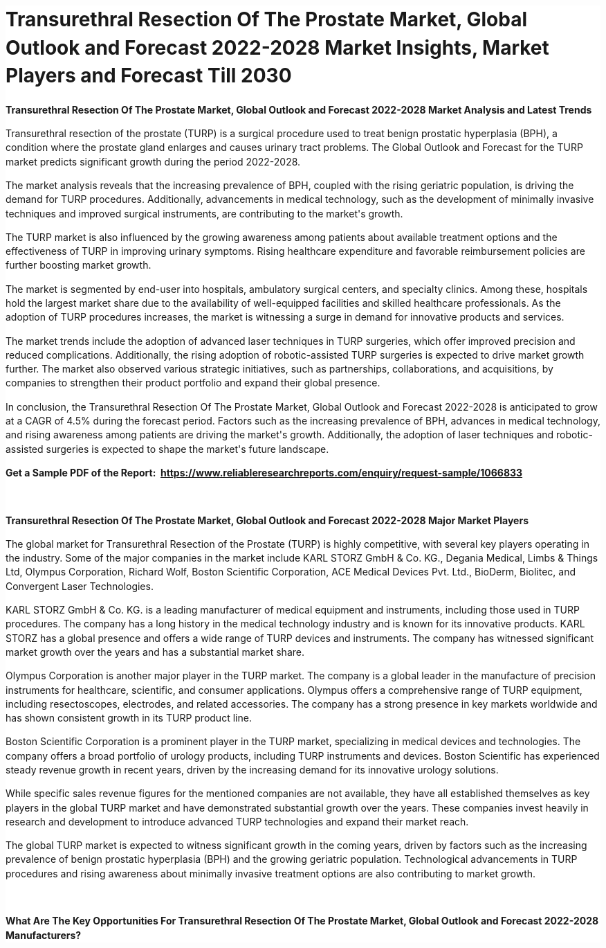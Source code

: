 <p><h1>Transurethral Resection Of The Prostate Market, Global Outlook and Forecast 2022-2028 Market Insights, Market Players and Forecast Till 2030</h1></p><p><strong>Transurethral Resection Of The Prostate Market, Global Outlook and Forecast 2022-2028 Market Analysis and Latest Trends</strong></p>
<p><p>Transurethral resection of the prostate (TURP) is a surgical procedure used to treat benign prostatic hyperplasia (BPH), a condition where the prostate gland enlarges and causes urinary tract problems. The Global Outlook and Forecast for the TURP market predicts significant growth during the period 2022-2028.</p><p>The market analysis reveals that the increasing prevalence of BPH, coupled with the rising geriatric population, is driving the demand for TURP procedures. Additionally, advancements in medical technology, such as the development of minimally invasive techniques and improved surgical instruments, are contributing to the market's growth.</p><p>The TURP market is also influenced by the growing awareness among patients about available treatment options and the effectiveness of TURP in improving urinary symptoms. Rising healthcare expenditure and favorable reimbursement policies are further boosting market growth.</p><p>The market is segmented by end-user into hospitals, ambulatory surgical centers, and specialty clinics. Among these, hospitals hold the largest market share due to the availability of well-equipped facilities and skilled healthcare professionals. As the adoption of TURP procedures increases, the market is witnessing a surge in demand for innovative products and services.</p><p>The market trends include the adoption of advanced laser techniques in TURP surgeries, which offer improved precision and reduced complications. Additionally, the rising adoption of robotic-assisted TURP surgeries is expected to drive market growth further. The market also observed various strategic initiatives, such as partnerships, collaborations, and acquisitions, by companies to strengthen their product portfolio and expand their global presence.</p><p>In conclusion, the Transurethral Resection Of The Prostate Market, Global Outlook and Forecast 2022-2028 is anticipated to grow at a CAGR of 4.5% during the forecast period. Factors such as the increasing prevalence of BPH, advances in medical technology, and rising awareness among patients are driving the market's growth. Additionally, the adoption of laser techniques and robotic-assisted surgeries is expected to shape the market's future landscape.</p></p>
<p><strong>Get a Sample PDF of the Report:&nbsp; <a href="https://www.reliableresearchreports.com/enquiry/request-sample/1066833">https://www.reliableresearchreports.com/enquiry/request-sample/1066833</a></strong></p>
<p>&nbsp;</p>
<p><strong>Transurethral Resection Of The Prostate Market, Global Outlook and Forecast 2022-2028 Major Market Players</strong></p>
<p><p>The global market for Transurethral Resection of the Prostate (TURP) is highly competitive, with several key players operating in the industry. Some of the major companies in the market include KARL STORZ GmbH & Co. KG., Degania Medical, Limbs & Things Ltd, Olympus Corporation, Richard Wolf, Boston Scientific Corporation, ACE Medical Devices Pvt. Ltd., BioDerm, Biolitec, and Convergent Laser Technologies.</p><p>KARL STORZ GmbH & Co. KG. is a leading manufacturer of medical equipment and instruments, including those used in TURP procedures. The company has a long history in the medical technology industry and is known for its innovative products. KARL STORZ has a global presence and offers a wide range of TURP devices and instruments. The company has witnessed significant market growth over the years and has a substantial market share.</p><p>Olympus Corporation is another major player in the TURP market. The company is a global leader in the manufacture of precision instruments for healthcare, scientific, and consumer applications. Olympus offers a comprehensive range of TURP equipment, including resectoscopes, electrodes, and related accessories. The company has a strong presence in key markets worldwide and has shown consistent growth in its TURP product line.</p><p>Boston Scientific Corporation is a prominent player in the TURP market, specializing in medical devices and technologies. The company offers a broad portfolio of urology products, including TURP instruments and devices. Boston Scientific has experienced steady revenue growth in recent years, driven by the increasing demand for its innovative urology solutions.</p><p>While specific sales revenue figures for the mentioned companies are not available, they have all established themselves as key players in the global TURP market and have demonstrated substantial growth over the years. These companies invest heavily in research and development to introduce advanced TURP technologies and expand their market reach.</p><p>The global TURP market is expected to witness significant growth in the coming years, driven by factors such as the increasing prevalence of benign prostatic hyperplasia (BPH) and the growing geriatric population. Technological advancements in TURP procedures and rising awareness about minimally invasive treatment options are also contributing to market growth.</p></p>
<p>&nbsp;</p>
<p><strong>What Are The Key Opportunities For Transurethral Resection Of The Prostate Market, Global Outlook and Forecast 2022-2028 Manufacturers?</strong></p>